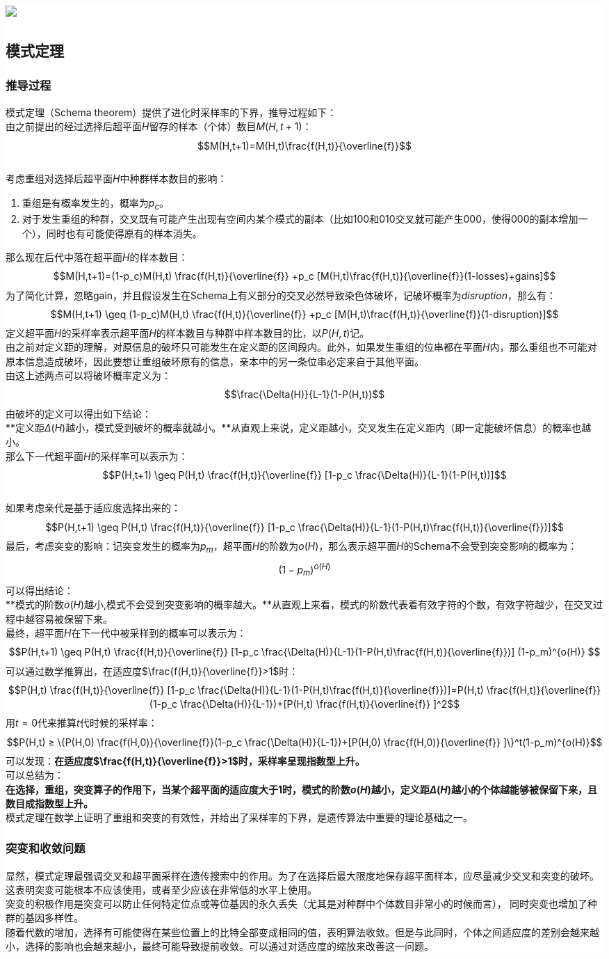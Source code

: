 <img src= https://cdn.jsdelivr.net/gh/l61012345/Pic/img/20210718133527.png width=40% /> 

## 模式定理
### 推导过程
模式定理（Schema theorem）提供了进化时采样率的下界，推导过程如下：  
由之前提出的经过选择后超平面$H$留存的样本（个体）数目$M(H,t+1)$：  
$$M(H,t+1)=M(H,t)\frac{f(H,t)}{\overline{f}}$$  
考虑重组对选择后超平面$H$中种群样本数目的影响：
1. 重组是有概率发生的，概率为$p_c$。  
2. 对于发生重组的种群，交叉既有可能产生出现有空间内某个模式的副本（比如100和010交叉就可能产生000，使得000的副本增加一个），同时也有可能使得原有的样本消失。    

那么现在后代中落在超平面$H$的样本数目：  
$$M(H,t+1)=(1-p_c)M(H,t) \frac{f(H,t)}{\overline{f}} +p_c [M(H,t)\frac{f(H,t)}{\overline{f}}(1-losses)+gains]$$
为了简化计算，忽略gain，并且假设发生在Schema上有义部分的交叉必然导致染色体破坏，记破坏概率为$disruption$，那么有：  
$$M(H,t+1) \geq (1-p_c)M(H,t) \frac{f(H,t)}{\overline{f}} +p_c [M(H,t)\frac{f(H,t)}{\overline{f}}(1-disruption)]$$
定义超平面$H$的采样率表示超平面$H$的样本数目与种群中样本数目的比，以$P(H,t)$记。  
由之前对定义距的理解，对原信息的破坏只可能发生在定义距的区间段内。此外，如果发生重组的位串都在平面$H$内，那么重组也不可能对原本信息造成破坏，因此要想让重组破坏原有的信息，亲本中的另一条位串必定来自于其他平面。  
由这上述两点可以将破坏概率定义为：  
$$\frac{\Delta(H)}{L-1}(1-P(H,t))$$
由破坏的定义可以得出如下结论：  
**定义距$Δ(H)$越小，模式受到破坏的概率就越小。**从直观上来说，定义距越小，交叉发生在定义距内（即一定能破坏信息）的概率也越小。  
那么下一代超平面$H$的采样率可以表示为：
$$P(H,t+1) \geq P(H,t) \frac{f(H,t)}{\overline{f}} [1-p_c \frac{\Delta(H)}{L-1}(1-P(H,t))]$$  
如果考虑亲代是基于适应度选择出来的：  
$$P(H,t+1) \geq P(H,t) \frac{f(H,t)}{\overline{f}} [1-p_c \frac{\Delta(H)}{L-1}(1-P(H,t)\frac{f(H,t)}{\overline{f}})]$$
最后，考虑突变的影响：记突变发生的概率为$p_m$，超平面$H$的阶数为$o(H)$，那么表示超平面$H$的Schema不会受到突变影响的概率为：  
$$(1-p_m)^{o(H)}$$
可以得出结论：  
**模式的阶数$o(H)$越小,模式不会受到突变影响的概率越大。**从直观上来看，模式的阶数代表着有效字符的个数，有效字符越少，在交叉过程中越容易被保留下来。  
最终，超平面$H$在下一代中被采样到的概率可以表示为：  
$$P(H,t+1) \geq P(H,t) \frac{f(H,t)}{\overline{f}} [1-p_c \frac{\Delta(H)}{L-1}(1-P(H,t)\frac{f(H,t)}{\overline{f}})] (1-p_m)^{o(H)} $$
可以通过数学推算出，在适应度$\frac{f(H,t)}{\overline{f}}>1$时：
$$P(H,t) \frac{f(H,t)}{\overline{f}} [1-p_c \frac{\Delta(H)}{L-1}(1-P(H,t)\frac{f(H,t)}{\overline{f}})]=P(H,t) \frac{f(H,t)}{\overline{f}}(1-p_c \frac{\Delta(H)}{L-1})+[P(H,t) \frac{f(H,t)}{\overline{f}} ]^2$$
用$t=0$代来推算$t$代时候的采样率：  
$$P(H,t) ≥ \{P(H,0) \frac{f(H,0)}{\overline{f}}(1-p_c \frac{\Delta(H)}{L-1})+[P(H,0) \frac{f(H,0)}{\overline{f}} ]\}^t(1-p_m)^{o(H)}$$
可以发现：**在适应度$\frac{f(H,t)}{\overline{f}}>1$时，采样率呈现指数型上升。**  
可以总结为：  
**在选择，重组，突变算子的作用下，当某个超平面的适应度大于1时，模式的阶数$o(H)$越小，定义距$Δ(H)$越小的个体越能够被保留下来，且数目成指数型上升。**  
模式定理在数学上证明了重组和突变的有效性，并给出了采样率的下界，是遗传算法中重要的理论基础之一。  


### 突变和收敛问题
显然，模式定理最强调交叉和超平面采样在遗传搜索中的作用。为了在选择后最大限度地保存超平面样本，应尽量减少交叉和突变的破坏。这表明突变可能根本不应该使用，或者至少应该在非常低的水平上使用。  
突变的积极作用是突变可以防止任何特定位点或等位基因的永久丢失（尤其是对种群中个体数目非常小的时候而言）， 同时突变也增加了种群的基因多样性。    
随着代数的增加，选择有可能使得在某些位置上的比特全部变成相同的值，表明算法收敛。但是与此同时，个体之间适应度的差别会越来越小，选择的影响也会越来越小，最终可能导致提前收敛。可以通过对适应度的缩放来改善这一问题。     
